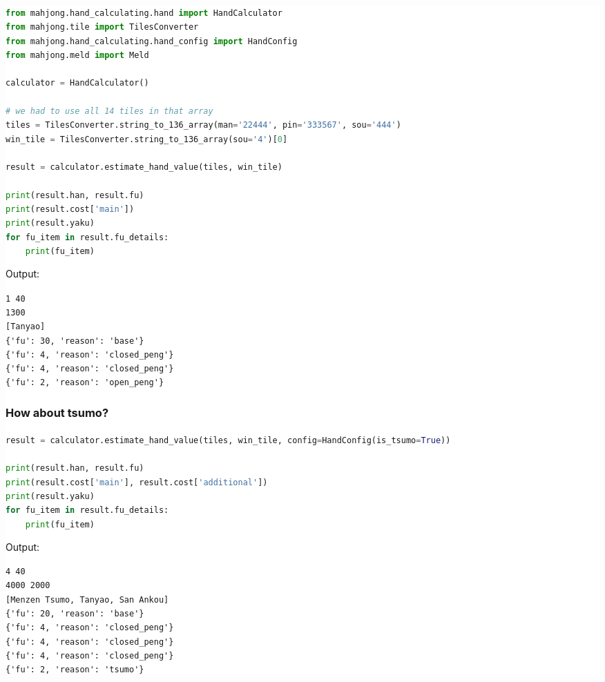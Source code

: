 ```python
from mahjong.hand_calculating.hand import HandCalculator
from mahjong.tile import TilesConverter
from mahjong.hand_calculating.hand_config import HandConfig
from mahjong.meld import Meld

calculator = HandCalculator()

# we had to use all 14 tiles in that array
tiles = TilesConverter.string_to_136_array(man='22444', pin='333567', sou='444')
win_tile = TilesConverter.string_to_136_array(sou='4')[0]

result = calculator.estimate_hand_value(tiles, win_tile)

print(result.han, result.fu)
print(result.cost['main'])
print(result.yaku)
for fu_item in result.fu_details:
    print(fu_item)
```

Output:
```
1 40
1300
[Tanyao]
{'fu': 30, 'reason': 'base'}
{'fu': 4, 'reason': 'closed_peng'}
{'fu': 4, 'reason': 'closed_peng'}
{'fu': 2, 'reason': 'open_peng'}
```

### How about tsumo?

```python
result = calculator.estimate_hand_value(tiles, win_tile, config=HandConfig(is_tsumo=True))

print(result.han, result.fu)
print(result.cost['main'], result.cost['additional'])
print(result.yaku)
for fu_item in result.fu_details:
    print(fu_item)
```

Output:
```
4 40
4000 2000
[Menzen Tsumo, Tanyao, San Ankou]
{'fu': 20, 'reason': 'base'}
{'fu': 4, 'reason': 'closed_peng'}
{'fu': 4, 'reason': 'closed_peng'}
{'fu': 4, 'reason': 'closed_peng'}
{'fu': 2, 'reason': 'tsumo'}
```
